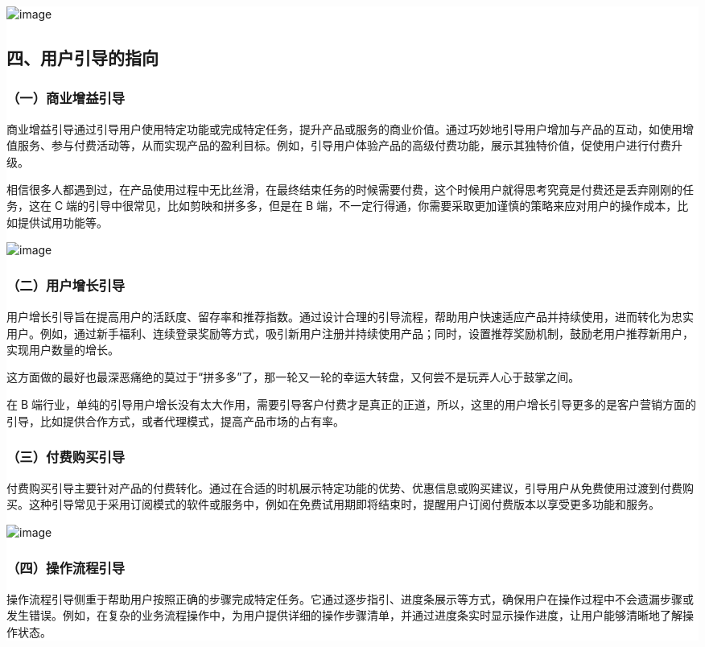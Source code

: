 ![image](https://prod-files-secure.s3.us-west-2.amazonaws.com/a7a0cc5a-89b9-4cda-8686-1fba0ca52f40/bf71860e-af5c-4f0e-956f-a50206e0c366/image.png?X-Amz-Algorithm=AWS4-HMAC-SHA256&X-Amz-Content-Sha256=UNSIGNED-PAYLOAD&X-Amz-Credential=ASIAZI2LB4664O6QPSC7%2F20250703%2Fus-west-2%2Fs3%2Faws4_request&X-Amz-Date=20250703T043336Z&X-Amz-Expires=3600&X-Amz-Security-Token=IQoJb3JpZ2luX2VjEAQaCXVzLXdlc3QtMiJHMEUCIGmlxWIegltl9W9xt5jCySGp5BIMV0O%2FzPmU0g2UJc4vAiEAqBCfgwfRJH97FMJd8mZ3M6zlVyZbO%2FZVUWk%2BKfpKK3gqiAQI%2Ff%2F%2F%2F%2F%2F%2F%2F%2F%2F%2FARAAGgw2Mzc0MjMxODM4MDUiDDIG6fZo81Dlka7AoCrcA3GYfv0MmOtKB61XWdbzZlxll1HsGCqseyZsYpiDRSOZsJVB5h511FxkWf2wKp8k7dgEp%2BQZa8ul4cc%2FwW9bmPYzCWspw2UCnqxP29ecfQ6f5mLIZy7HoNRsaW5znfey1cuAIRQth7qbHb4Jpxg7cj9Ev2uN2eVxu6d2WLsGFj1zcK6GBxbPIwyq95NWljAJAIGg%2FoWqlmw1rENdAh%2BJFzGN6orqH9WpOKh%2BFBigx0mmVPNJtagN2cwQ27JUgEvsOUJO16yMLnX6BlFypDxsKc6NK3g9bVRlCHgJ8MFoj%2B6Tgm6kg9HzxWk8et7NeL%2BNS4zGPZIBiYxccfZimsexoC4SfuDKBvktCT7aF66bhX3q0p5B6%2Fksh0W1Lkbgfkf70P259qvQTp434Ckm9ZsIjQ6eAtq6qCKWZKu1cWcKHTVg6eczcqZqRpZFoR8jLhXqaaUBR%2BdC%2Fsf6JcVVnwes6lz81zg1PWY19Ms0Zb76XdAAByjdfW6EXXst%2Bb%2BiFp1%2BJnYZzRj8X0%2BAbVTE5qgJ%2FWTyxgXzJFB9P%2FeY1%2FLt3RiG6VQyPwh%2FuGhLMZ3OvNNCNdhT6E6wfQW6CkTlf0TryVZMnnS0l7AWWt769NzFcBvI059Qc0vJj%2FwFnswcMMqHmMMGOqUBSU5e9u7XsHlht6k%2FP4P8%2FAnjnPztoW%2B%2BGo1wnUnzySb0Z32%2FG%2FEHj0hPRPeM2T60SKQ%2BAp4rAPExsyHTh7WIJdbYd%2BVHF8XWb%2FnUqZq0%2Fps6bnS9qkTYWsknqUU99HHX5bqhqFSIpZFzFhVcSodYuiuL5MO6lTO4AFBoAF3yptFiuiIzugjgsIOximSgYn0L5HXQcLiXQpmFnJyDln2WERZr1sj2&X-Amz-Signature=21549e2927f28af8dcdcc3733090063908768312f195cf011502323742ba30b3&X-Amz-SignedHeaders=host&x-amz-checksum-mode=ENABLED&x-id=GetObject)

## 四、用户引导的指向

### （一）商业增益引导

商业增益引导通过引导用户使用特定功能或完成特定任务，提升产品或服务的商业价值。通过巧妙地引导用户增加与产品的互动，如使用增值服务、参与付费活动等，从而实现产品的盈利目标。例如，引导用户体验产品的高级付费功能，展示其独特价值，促使用户进行付费升级。

相信很多人都遇到过，在产品使用过程中无比丝滑，在最终结束任务的时候需要付费，这个时候用户就得思考究竟是付费还是丢弃刚刚的任务，这在 C 端的引导中很常见，比如剪映和拼多多，但是在 B 端，不一定行得通，你需要采取更加谨慎的策略来应对用户的操作成本，比如提供试用功能等。

![image](https://prod-files-secure.s3.us-west-2.amazonaws.com/a7a0cc5a-89b9-4cda-8686-1fba0ca52f40/6ef47edc-e77d-41c0-b59b-3d452ccbaabd/image.png?X-Amz-Algorithm=AWS4-HMAC-SHA256&X-Amz-Content-Sha256=UNSIGNED-PAYLOAD&X-Amz-Credential=ASIAZI2LB4664O6QPSC7%2F20250703%2Fus-west-2%2Fs3%2Faws4_request&X-Amz-Date=20250703T043336Z&X-Amz-Expires=3600&X-Amz-Security-Token=IQoJb3JpZ2luX2VjEAQaCXVzLXdlc3QtMiJHMEUCIGmlxWIegltl9W9xt5jCySGp5BIMV0O%2FzPmU0g2UJc4vAiEAqBCfgwfRJH97FMJd8mZ3M6zlVyZbO%2FZVUWk%2BKfpKK3gqiAQI%2Ff%2F%2F%2F%2F%2F%2F%2F%2F%2F%2FARAAGgw2Mzc0MjMxODM4MDUiDDIG6fZo81Dlka7AoCrcA3GYfv0MmOtKB61XWdbzZlxll1HsGCqseyZsYpiDRSOZsJVB5h511FxkWf2wKp8k7dgEp%2BQZa8ul4cc%2FwW9bmPYzCWspw2UCnqxP29ecfQ6f5mLIZy7HoNRsaW5znfey1cuAIRQth7qbHb4Jpxg7cj9Ev2uN2eVxu6d2WLsGFj1zcK6GBxbPIwyq95NWljAJAIGg%2FoWqlmw1rENdAh%2BJFzGN6orqH9WpOKh%2BFBigx0mmVPNJtagN2cwQ27JUgEvsOUJO16yMLnX6BlFypDxsKc6NK3g9bVRlCHgJ8MFoj%2B6Tgm6kg9HzxWk8et7NeL%2BNS4zGPZIBiYxccfZimsexoC4SfuDKBvktCT7aF66bhX3q0p5B6%2Fksh0W1Lkbgfkf70P259qvQTp434Ckm9ZsIjQ6eAtq6qCKWZKu1cWcKHTVg6eczcqZqRpZFoR8jLhXqaaUBR%2BdC%2Fsf6JcVVnwes6lz81zg1PWY19Ms0Zb76XdAAByjdfW6EXXst%2Bb%2BiFp1%2BJnYZzRj8X0%2BAbVTE5qgJ%2FWTyxgXzJFB9P%2FeY1%2FLt3RiG6VQyPwh%2FuGhLMZ3OvNNCNdhT6E6wfQW6CkTlf0TryVZMnnS0l7AWWt769NzFcBvI059Qc0vJj%2FwFnswcMMqHmMMGOqUBSU5e9u7XsHlht6k%2FP4P8%2FAnjnPztoW%2B%2BGo1wnUnzySb0Z32%2FG%2FEHj0hPRPeM2T60SKQ%2BAp4rAPExsyHTh7WIJdbYd%2BVHF8XWb%2FnUqZq0%2Fps6bnS9qkTYWsknqUU99HHX5bqhqFSIpZFzFhVcSodYuiuL5MO6lTO4AFBoAF3yptFiuiIzugjgsIOximSgYn0L5HXQcLiXQpmFnJyDln2WERZr1sj2&X-Amz-Signature=7ab6d6d303e9571dd7466dc8f2e7752f6a5e4e9b5fdb665b34eec4eecb0982bd&X-Amz-SignedHeaders=host&x-amz-checksum-mode=ENABLED&x-id=GetObject)

### （二）用户增长引导

用户增长引导旨在提高用户的活跃度、留存率和推荐指数。通过设计合理的引导流程，帮助用户快速适应产品并持续使用，进而转化为忠实用户。例如，通过新手福利、连续登录奖励等方式，吸引新用户注册并持续使用产品；同时，设置推荐奖励机制，鼓励老用户推荐新用户，实现用户数量的增长。

这方面做的最好也最深恶痛绝的莫过于“拼多多”了，那一轮又一轮的幸运大转盘，又何尝不是玩弄人心于鼓掌之间。

在 B 端行业，单纯的引导用户增长没有太大作用，需要引导客户付费才是真正的正道，所以，这里的用户增长引导更多的是客户营销方面的引导，比如提供合作方式，或者代理模式，提高产品市场的占有率。

### （三）付费购买引导

付费购买引导主要针对产品的付费转化。通过在合适的时机展示特定功能的优势、优惠信息或购买建议，引导用户从免费使用过渡到付费购买。这种引导常见于采用订阅模式的软件或服务中，例如在免费试用期即将结束时，提醒用户订阅付费版本以享受更多功能和服务。

![image](https://prod-files-secure.s3.us-west-2.amazonaws.com/a7a0cc5a-89b9-4cda-8686-1fba0ca52f40/3ccca822-73a8-4b56-afdd-e76454a56970/image.png?X-Amz-Algorithm=AWS4-HMAC-SHA256&X-Amz-Content-Sha256=UNSIGNED-PAYLOAD&X-Amz-Credential=ASIAZI2LB4664O6QPSC7%2F20250703%2Fus-west-2%2Fs3%2Faws4_request&X-Amz-Date=20250703T043336Z&X-Amz-Expires=3600&X-Amz-Security-Token=IQoJb3JpZ2luX2VjEAQaCXVzLXdlc3QtMiJHMEUCIGmlxWIegltl9W9xt5jCySGp5BIMV0O%2FzPmU0g2UJc4vAiEAqBCfgwfRJH97FMJd8mZ3M6zlVyZbO%2FZVUWk%2BKfpKK3gqiAQI%2Ff%2F%2F%2F%2F%2F%2F%2F%2F%2F%2FARAAGgw2Mzc0MjMxODM4MDUiDDIG6fZo81Dlka7AoCrcA3GYfv0MmOtKB61XWdbzZlxll1HsGCqseyZsYpiDRSOZsJVB5h511FxkWf2wKp8k7dgEp%2BQZa8ul4cc%2FwW9bmPYzCWspw2UCnqxP29ecfQ6f5mLIZy7HoNRsaW5znfey1cuAIRQth7qbHb4Jpxg7cj9Ev2uN2eVxu6d2WLsGFj1zcK6GBxbPIwyq95NWljAJAIGg%2FoWqlmw1rENdAh%2BJFzGN6orqH9WpOKh%2BFBigx0mmVPNJtagN2cwQ27JUgEvsOUJO16yMLnX6BlFypDxsKc6NK3g9bVRlCHgJ8MFoj%2B6Tgm6kg9HzxWk8et7NeL%2BNS4zGPZIBiYxccfZimsexoC4SfuDKBvktCT7aF66bhX3q0p5B6%2Fksh0W1Lkbgfkf70P259qvQTp434Ckm9ZsIjQ6eAtq6qCKWZKu1cWcKHTVg6eczcqZqRpZFoR8jLhXqaaUBR%2BdC%2Fsf6JcVVnwes6lz81zg1PWY19Ms0Zb76XdAAByjdfW6EXXst%2Bb%2BiFp1%2BJnYZzRj8X0%2BAbVTE5qgJ%2FWTyxgXzJFB9P%2FeY1%2FLt3RiG6VQyPwh%2FuGhLMZ3OvNNCNdhT6E6wfQW6CkTlf0TryVZMnnS0l7AWWt769NzFcBvI059Qc0vJj%2FwFnswcMMqHmMMGOqUBSU5e9u7XsHlht6k%2FP4P8%2FAnjnPztoW%2B%2BGo1wnUnzySb0Z32%2FG%2FEHj0hPRPeM2T60SKQ%2BAp4rAPExsyHTh7WIJdbYd%2BVHF8XWb%2FnUqZq0%2Fps6bnS9qkTYWsknqUU99HHX5bqhqFSIpZFzFhVcSodYuiuL5MO6lTO4AFBoAF3yptFiuiIzugjgsIOximSgYn0L5HXQcLiXQpmFnJyDln2WERZr1sj2&X-Amz-Signature=87545e8580c5a5449dab55806a3c34c41f61d8923d8f84a49731dbd79fa3ee45&X-Amz-SignedHeaders=host&x-amz-checksum-mode=ENABLED&x-id=GetObject)

### （四）操作流程引导

操作流程引导侧重于帮助用户按照正确的步骤完成特定任务。它通过逐步指引、进度条展示等方式，确保用户在操作过程中不会遗漏步骤或发生错误。例如，在复杂的业务流程操作中，为用户提供详细的操作步骤清单，并通过进度条实时显示操作进度，让用户能够清晰地了解操作状态。
